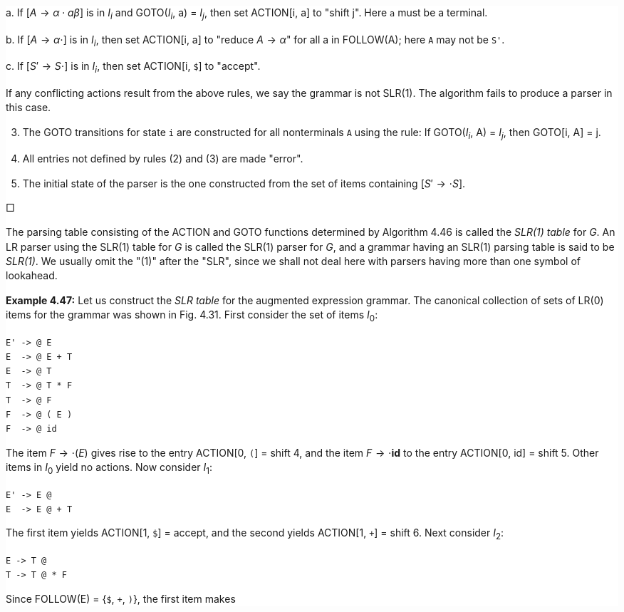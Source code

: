    a. If $[A \to \alpha \cdot a \beta]$ is in $I_i$ and GOTO($I_i$, a) = $I_j$, then set ACTION[i, a] to "shift j". Here `a` must be a terminal.

   b. If $[A \to \alpha \cdot]$ is in $I_i$, then set ACTION[i, a] to "reduce $A \to \alpha$" for all a in FOLLOW(A); here `A` may not be `S'`.

   c. If $[S' \to S \cdot ]$ is in $I_i$, then set ACTION[i, `$`] to "accept".

   If any conflicting actions result from the above rules, we say the grammar is not SLR(1). The algorithm fails to produce a parser in this case.

3. The GOTO transitions for state `i` are constructed for all nonterminals `A` using the rule: If GOTO($I_i$, A) = $I_j$, then GOTO[i, A] = j.

4. All entries not defined by rules (2) and (3) are made "error".

5. The initial state of the parser is the one constructed from the set of items containing $[S' \to \cdot S]$.

□

The parsing table consisting of the ACTION and GOTO functions determined by Algorithm 4.46 is called the *SLR(1) table* for *G*. An LR parser using the SLR(1) table for *G* is called the SLR(1) parser for *G*, and a grammar having an SLR(1) parsing table is said to be *SLR(1)*. We usually omit the "(1)" after the "SLR", since we shall not deal here with parsers having more than one symbol of lookahead.

**Example 4.47:** Let us construct the *SLR table* for the augmented expression grammar. The canonical collection of sets of LR(0) items for the grammar was shown in Fig. 4.31. First consider the set of items $I_0$:

```F#
E' -> @ E
E  -> @ E + T
E  -> @ T
T  -> @ T * F
T  -> @ F
F  -> @ ( E )
F  -> @ id
```

The item $F \to \cdot (E)$ gives rise to the entry ACTION[0, `(`] = shift 4, and the item $F \to \cdot \textbf{id}$ to the entry ACTION[0, id] = shift 5. Other items in $I_0$ yield no actions. Now consider $I_1$:

```fs
E' -> E @
E  -> E @ + T
```

The first item yields ACTION[1, `$`] = accept, and the second yields ACTION[1, `+`] = shift 6. Next consider $I_2$:

```fs
E -> T @
T -> T @ * F
```

Since FOLLOW(E) = {`$`, `+`, `)`}, the first item makes


[^3]: Technically, the automaton misses being deterministic according to the definition of Section 3.6.4, because we do not have a dead state, corresponding to the empty set of items. As a result, there are some state input pairs for which no next state exists.
[^4]: The converse need not hold; that is, more than one state may have the same grammar symbol. See for example states 1 and 8 in the LR(0) automaton in Fig. 4.31, which are both entered by transitions on `E`, or states 2 and 9, which are both entered by transitions on `T`.
[^5]: As in Section 2.8.3, an l-value designates a location and an r-value is a value that can be stored in a location.
[^6]: Lookaheads that are strings of length greater than one are possible, of course, but we shall not consider such lookaheads here.